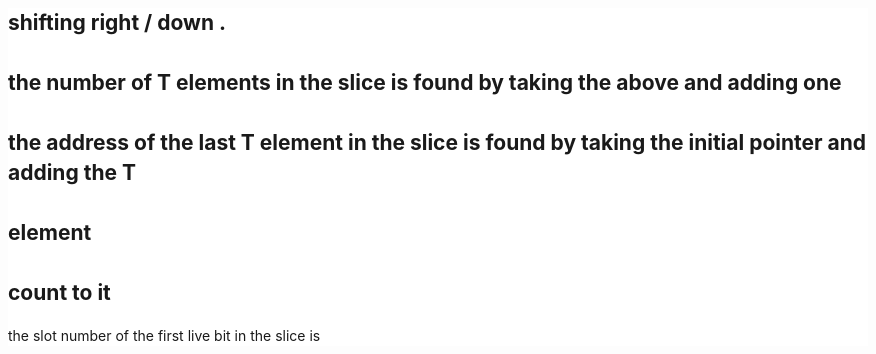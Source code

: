 shifting
right
/
down
.
-
the
number
of
T
elements
in
the
slice
is
found
by
taking
the
above
and
adding
one
-
the
address
of
the
last
T
element
in
the
slice
is
found
by
taking
the
initial
pointer
and
adding
the
T
-
element
-
count
to
it
-
the
slot
number
of
the
first
live
bit
in
the
slice
is